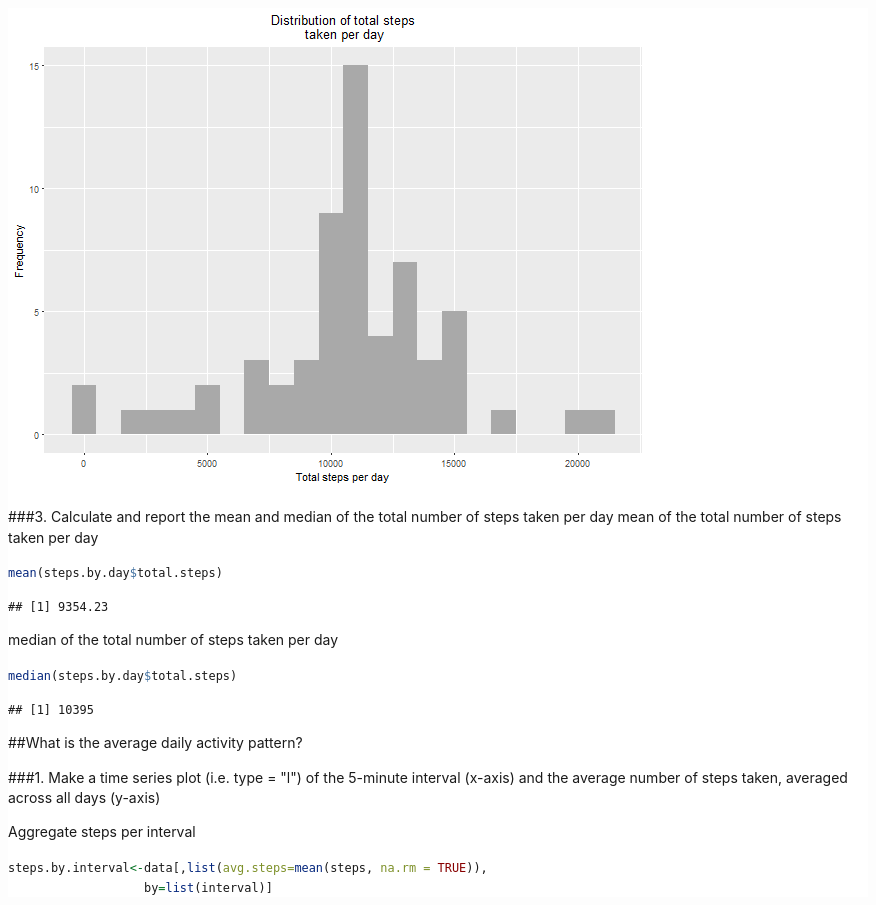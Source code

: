![plot1](https://github.com/kiinapoika/RepData_PeerAssessment1/blob/master/plot1.png)

###3. Calculate and report the mean and median of the total number of steps taken per day
mean of the total number of steps taken per day

```r
mean(steps.by.day$total.steps)
```

```
## [1] 9354.23
```

median of the total number of steps taken per day

```r
median(steps.by.day$total.steps)
```

```
## [1] 10395
```

##What is the average daily activity pattern?

###1. Make a time series plot (i.e. type = "l") of the 5-minute interval (x-axis) and the average number of steps taken, averaged across all days (y-axis)

Aggregate steps per interval

```r
steps.by.interval<-data[,list(avg.steps=mean(steps, na.rm = TRUE)),
                   by=list(interval)]
```
